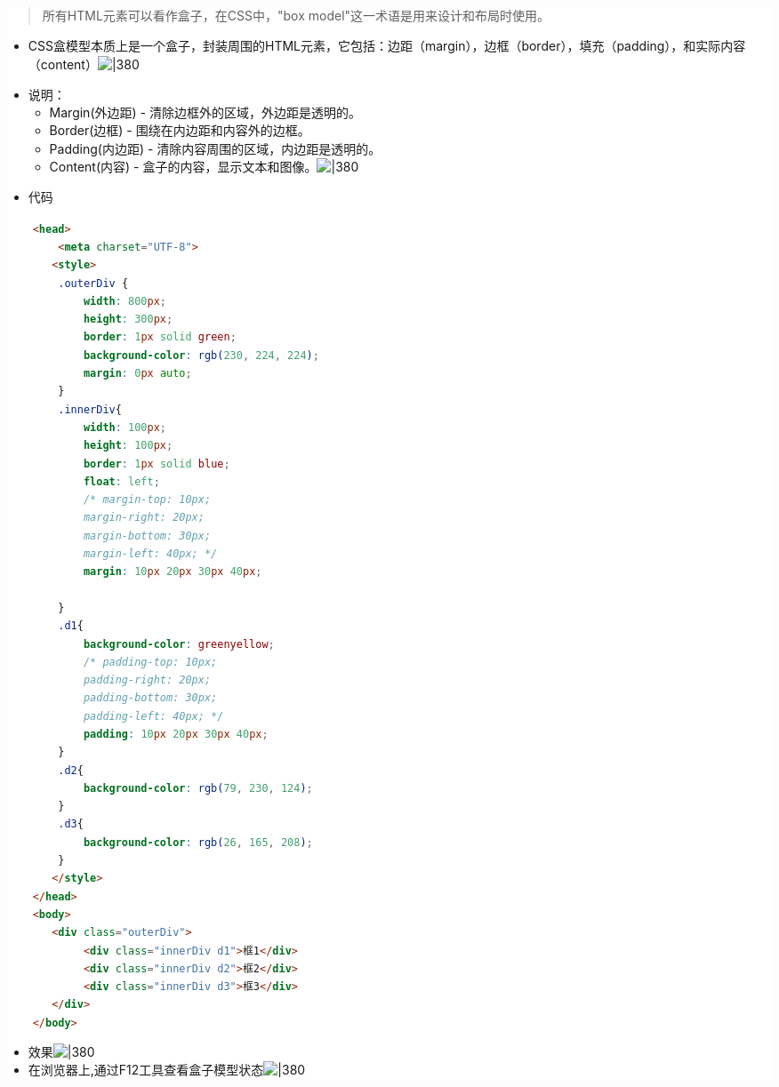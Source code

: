 > 所有HTML元素可以看作盒子，在CSS中，"box model"这一术语是用来设计和布局时使用。

+ CSS盒模型本质上是一个盒子，封装周围的HTML元素，它包括：边距（margin），边框（border），填充（padding），和实际内容（content）![|380](https://my-obsidian-image.oss-cn-guangzhou.aliyuncs.com/2024/04/c4805e2181a0b8b38272ce97c9c68200.png)
- 说明：
	+ Margin(外边距) - 清除边框外的区域，外边距是透明的。
	+ Border(边框) - 围绕在内边距和内容外的边框。
	+ Padding(内边距) - 清除内容周围的区域，内边距是透明的。
	+ Content(内容) - 盒子的内容，显示文本和图像。![|380](https://my-obsidian-image.oss-cn-guangzhou.aliyuncs.com/2024/04/13c751272e92a07618ff26b9f59f553a.png)
+ 代码
``` html
    <head>
        <meta charset="UTF-8">
       <style>
        .outerDiv {
            width: 800px;
            height: 300px;
            border: 1px solid green;
            background-color: rgb(230, 224, 224);
            margin: 0px auto;
        }
        .innerDiv{
            width: 100px;
            height: 100px;
            border: 1px solid blue;
            float: left;
            /* margin-top: 10px;
            margin-right: 20px;
            margin-bottom: 30px;
            margin-left: 40px; */
            margin: 10px 20px 30px 40px;
           
        }
        .d1{
            background-color: greenyellow;
            /* padding-top: 10px;
            padding-right: 20px;
            padding-bottom: 30px;
            padding-left: 40px; */
            padding: 10px 20px 30px 40px;
        }
        .d2{
            background-color: rgb(79, 230, 124);
        }
        .d3{
            background-color: rgb(26, 165, 208);
        }
       </style>
    </head>
    <body>
       <div class="outerDiv">
            <div class="innerDiv d1">框1</div>
            <div class="innerDiv d2">框2</div>
            <div class="innerDiv d3">框3</div>
       </div> 
    </body>
```

+ 效果![|380](https://my-obsidian-image.oss-cn-guangzhou.aliyuncs.com/2024/04/4ee4238d776a31198545053f69eb0b65.png)
+ 在浏览器上,通过F12工具查看盒子模型状态![|380](https://my-obsidian-image.oss-cn-guangzhou.aliyuncs.com/2024/04/2240cd25d82421982edc263f73563bb3.png)